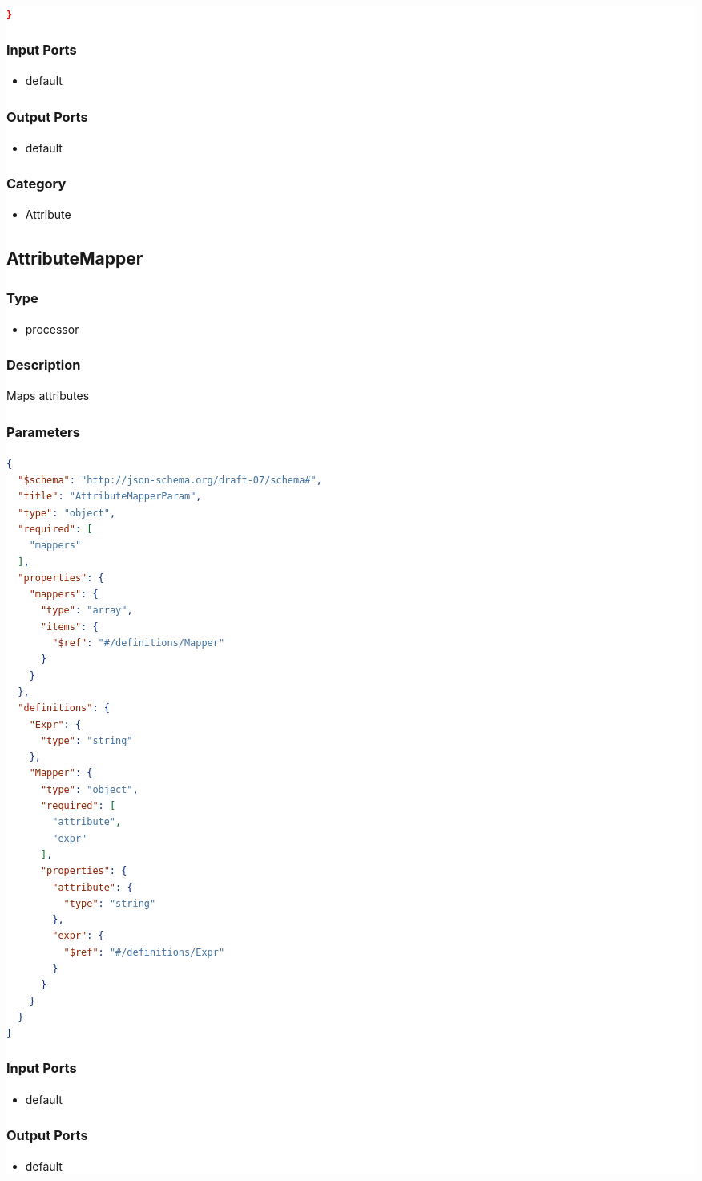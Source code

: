 ```json
}
```
### Input Ports
* default
### Output Ports
* default
### Category
* Attribute

## AttributeMapper
### Type
* processor
### Description
Maps attributes
### Parameters
```json
{
  "$schema": "http://json-schema.org/draft-07/schema#",
  "title": "AttributeMapperParam",
  "type": "object",
  "required": [
    "mappers"
  ],
  "properties": {
    "mappers": {
      "type": "array",
      "items": {
        "$ref": "#/definitions/Mapper"
      }
    }
  },
  "definitions": {
    "Expr": {
      "type": "string"
    },
    "Mapper": {
      "type": "object",
      "required": [
        "attribute",
        "expr"
      ],
      "properties": {
        "attribute": {
          "type": "string"
        },
        "expr": {
          "$ref": "#/definitions/Expr"
        }
      }
    }
  }
}
```
### Input Ports
* default
### Output Ports
* default